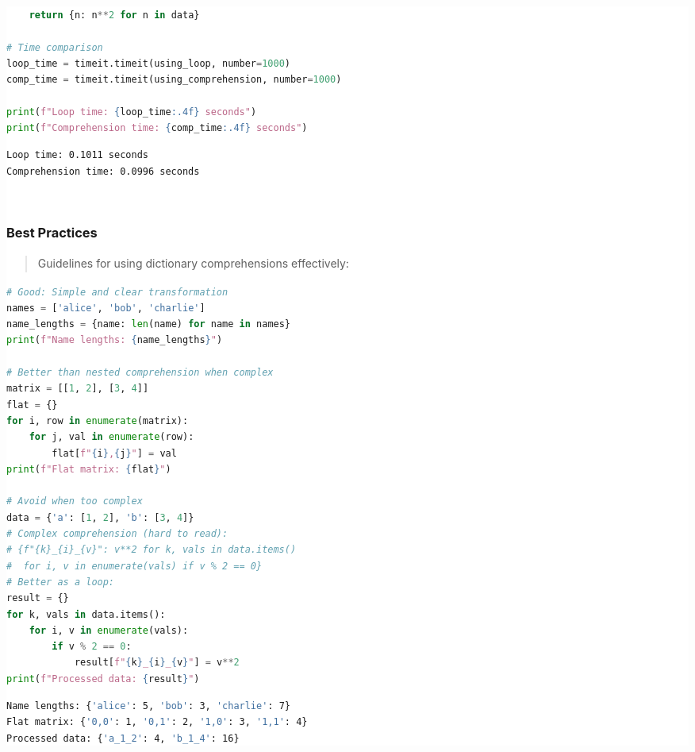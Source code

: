```python
    return {n: n**2 for n in data}

# Time comparison
loop_time = timeit.timeit(using_loop, number=1000)
comp_time = timeit.timeit(using_comprehension, number=1000)

print(f"Loop time: {loop_time:.4f} seconds")
print(f"Comprehension time: {comp_time:.4f} seconds")
```

```sh
Loop time: 0.1011 seconds
Comprehension time: 0.0996 seconds
```

<br>

### Best Practices

> Guidelines for using dictionary comprehensions effectively:

```python
# Good: Simple and clear transformation
names = ['alice', 'bob', 'charlie']
name_lengths = {name: len(name) for name in names}
print(f"Name lengths: {name_lengths}")

# Better than nested comprehension when complex
matrix = [[1, 2], [3, 4]]
flat = {}
for i, row in enumerate(matrix):
    for j, val in enumerate(row):
        flat[f"{i},{j}"] = val
print(f"Flat matrix: {flat}")

# Avoid when too complex
data = {'a': [1, 2], 'b': [3, 4]}
# Complex comprehension (hard to read):
# {f"{k}_{i}_{v}": v**2 for k, vals in data.items() 
#  for i, v in enumerate(vals) if v % 2 == 0}
# Better as a loop:
result = {}
for k, vals in data.items():
    for i, v in enumerate(vals):
        if v % 2 == 0:
            result[f"{k}_{i}_{v}"] = v**2
print(f"Processed data: {result}")
```

```sh
Name lengths: {'alice': 5, 'bob': 3, 'charlie': 7}
Flat matrix: {'0,0': 1, '0,1': 2, '1,0': 3, '1,1': 4}
Processed data: {'a_1_2': 4, 'b_1_4': 16}
```
